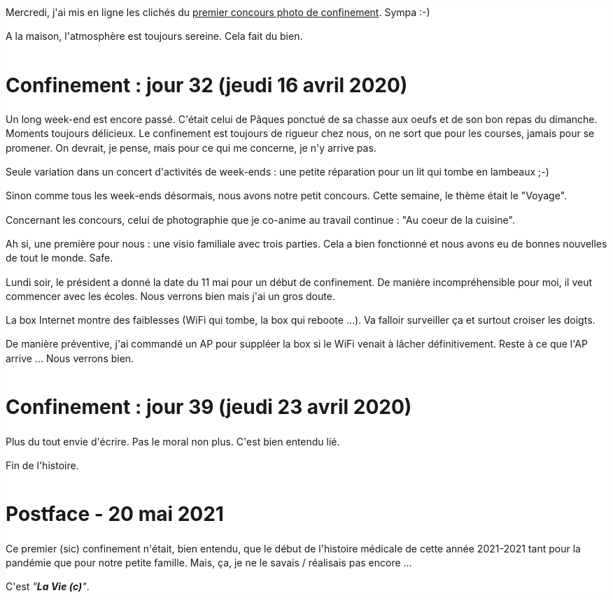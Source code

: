 Mercredi, j'ai mis en ligne les clichés du [premier concours photo de confinement](https://www.flickr.com/gp/102517556@N08/ji4m9q). Sympa :-)

A la maison, l'atmosphère est toujours sereine. Cela fait du bien.

# Confinement : jour 32 (jeudi 16 avril 2020)

Un long week-end est encore passé. C'était celui de Pâques ponctué de sa chasse aux oeufs et de son bon repas du dimanche. Moments toujours délicieux. Le confinement est toujours de rigueur chez nous, on ne sort que pour les courses, jamais pour se promener. On devrait, je pense, mais pour ce qui me concerne, je n'y arrive pas.

Seule variation dans un concert d'activités de week-ends : une petite réparation pour un lit qui tombe en lambeaux ;-)

Sinon comme tous les week-ends désormais, nous avons notre petit concours. Cette semaine, le thème était le "Voyage". 

Concernant les concours, celui de photographie que je co-anime au travail continue : "Au coeur de la cuisine".

Ah si, une première pour nous : une visio familiale avec trois parties. Cela a bien fonctionné et nous avons eu de bonnes nouvelles de tout le monde. Safe.

Lundi soir, le président a donné la date du 11 mai pour un début de confinement. De manière incompréhensible pour moi, il veut commencer avec les écoles. Nous verrons bien mais j'ai un gros doute.

La box Internet montre des faiblesses (WiFi qui tombe, la box qui reboote ...). Va falloir surveiller ça et surtout croiser les doigts. 

De manière préventive, j'ai commandé un AP pour suppléer la box si le WiFi venait à lâcher définitivement. Reste à ce que l'AP arrive ... Nous verrons bien.

# Confinement : jour 39 (jeudi 23 avril 2020)

Plus du tout envie d'écrire. Pas le moral non plus. C'est bien entendu lié.

Fin de l'histoire.

# Postface - 20 mai 2021

Ce premier (sic) confinement n'était, bien entendu, que le début de l'histoire médicale de cette année 2021-2021 tant pour la pandémie que pour notre petite famille. Mais, ça, je ne le savais / réalisais pas encore ...

C'est _"**La Vie (c)**"_.